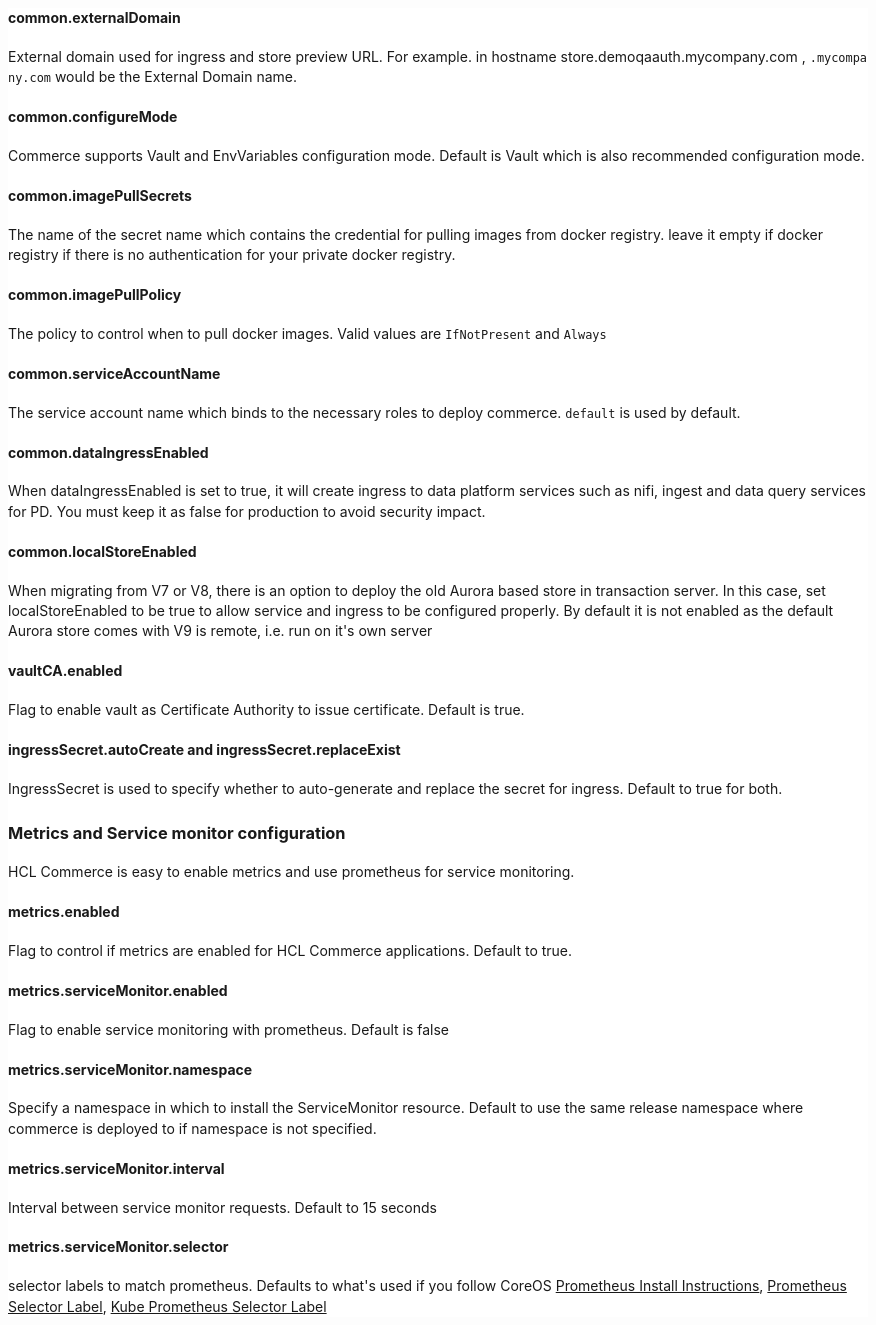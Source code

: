 #### common.externalDomain
External domain used for ingress and store preview URL. For example. in hostname store.demoqaauth.mycompany.com , `.mycompany.com` would be the External Domain name.

#### common.configureMode
Commerce supports Vault and EnvVariables configuration mode. Default is Vault which is also recommended configuration mode.

#### common.imagePullSecrets
The name of the secret name which contains the credential for pulling images from docker registry. leave it empty if docker registry if there is no authentication for your private docker registry.

#### common.imagePullPolicy
The policy to control when to pull docker images. Valid values are `IfNotPresent` and `Always`

#### common.serviceAccountName
The service account name which binds to the necessary roles to deploy commerce. `default` is used by default.

#### common.dataIngressEnabled
When dataIngressEnabled is set to true, it will create ingress to data platform services such as nifi, ingest and data query services for PD. You must keep it as false for production to avoid security impact. 

#### common.localStoreEnabled
When migrating from V7 or V8, there is an option to deploy the old Aurora based store in transaction server. In this case, set localStoreEnabled to be true to allow service and ingress to be configured properly. By default it is not enabled as the default Aurora store comes with V9 is remote, i.e. run on it's own server

#### vaultCA.enabled
Flag to enable vault as Certificate Authority to issue certificate. Default is true.

#### ingressSecret.autoCreate and ingressSecret.replaceExist
IngressSecret is used to specify whether to auto-generate and replace the secret for ingress. Default to true for both.

### Metrics and Service monitor configuration
HCL Commerce is easy to enable metrics and use prometheus for service monitoring.

#### metrics.enabled
Flag to control if metrics are enabled for HCL Commerce applications. Default to true.

#### metrics.serviceMonitor.enabled
Flag to enable service monitoring with prometheus. Default is false
#### metrics.serviceMonitor.namespace
Specify a namespace in which to install the ServiceMonitor resource. Default to use the same release namespace where commerce is deployed to if namespace is not specified.
#### metrics.serviceMonitor.interval
Interval between service monitor requests. Default to 15 seconds
#### metrics.serviceMonitor.selector
selector labels to match prometheus. Defaults to what's used if you follow CoreOS [Prometheus Install Instructions](https://github.com/helm/charts/tree/master/stable/prometheus-operator#tldr), [Prometheus Selector Label](https://github.com/helm/charts/tree/master/stable/prometheus-operator#prometheus-operator-1), [Kube Prometheus Selector Label](https://github.com/helm/charts/tree/master/stable/prometheus-operator#exporters)
